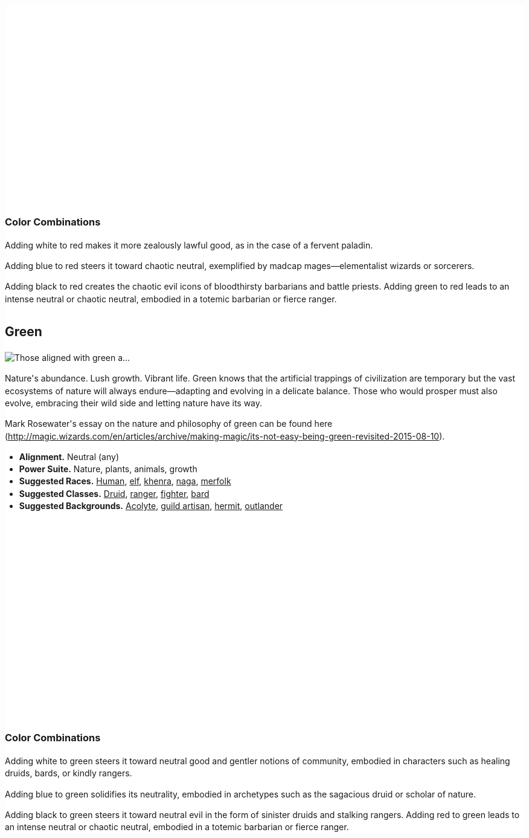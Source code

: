![Red Personality Traits](Mechanics/tables/red-personality-traits-psx.md)

![Red Ideals](Mechanics/tables/red-ideals-psx.md)

### Color Combinations

Adding white to red makes it more zealously lawful good, as in the case of a fervent paladin.

Adding blue to red steers it toward chaotic neutral, exemplified by madcap mages—elementalist wizards or sorcerers.

Adding black to red creates the chaotic evil icons of bloodthirsty barbarians and battle priests. Adding green to red leads to an intense neutral or chaotic neutral, embodied in a totemic barbarian or fierce ranger.

## Green

![Those aligned with green a...](https://raw.githubusercontent.com/5etools-mirror-3/5etools-img/main/book/PSX/033.webp#center "Those aligned with green are attuned to nature, including beasts, plants, and the world itself.")

Nature's abundance. Lush growth. Vibrant life. Green knows that the artificial trappings of civilization are temporary but the vast ecosystems of nature will always endure—adapting and evolving in a delicate balance. Those who would prosper must also evolve, embracing their wild side and letting nature have its way.

Mark Rosewater's essay on the nature and philosophy of green can be found here (http://magic.wizards.com/en/articles/archive/making-magic/its-not-easy-being-green-revisited-2015-08-10).

- **Alignment.** Neutral (any)  
- **Power Suite.** Nature, plants, animals, growth  
- **Suggested Races.** [Human](Mechanics/races/human-ixalan-psx.md), [elf](Mechanics/races/elf.md), [khenra](Mechanics/races/khenra-psa.md), [naga](Mechanics/races/naga-psa.md), [merfolk](Mechanics/races/merfolk-psz.md)  
- **Suggested Classes.** [Druid](Mechanics/classes/druid.md), [ranger](Mechanics/classes/ranger.md), [fighter](Mechanics/classes/fighter.md), [bard](Mechanics/classes/bard.md)  
- **Suggested Backgrounds.** [Acolyte](Mechanics/backgrounds/acolyte.md), [guild artisan](Mechanics/backgrounds/guild-artisan.md), [hermit](Mechanics/backgrounds/hermit.md), [outlander](Mechanics/backgrounds/outlander.md)  

![Green Personality Traits](Mechanics/tables/green-personality-traits-psx.md)

![Green Ideals](Mechanics/tables/green-ideals-psx.md)

### Color Combinations

Adding white to green steers it toward neutral good and gentler notions of community, embodied in characters such as healing druids, bards, or kindly rangers.

Adding blue to green solidifies its neutrality, embodied in archetypes such as the sagacious druid or scholar of nature.

Adding black to green steers it toward neutral evil in the form of sinister druids and stalking rangers. Adding red to green leads to an intense neutral or chaotic neutral, embodied in a totemic barbarian or fierce ranger.